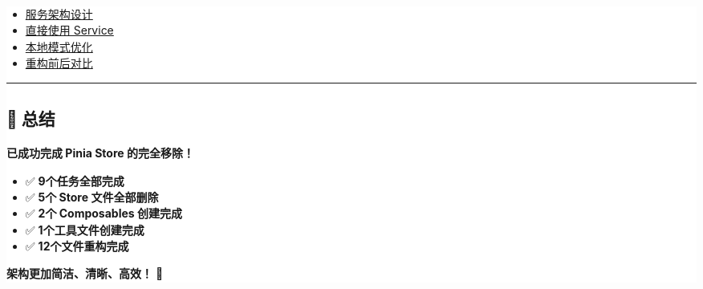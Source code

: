 - [服务架构设计](./service-architecture.md)
- [直接使用 Service](./direct-service-usage.md)
- [本地模式优化](./local-mode-optimization.md)
- [重构前后对比](./refactoring-comparison.md)

---

## 🎉 总结

**已成功完成 Pinia Store 的完全移除！**

- ✅ **9个任务全部完成**
- ✅ **5个 Store 文件全部删除**
- ✅ **2个 Composables 创建完成**
- ✅ **1个工具文件创建完成**
- ✅ **12个文件重构完成**

**架构更加简洁、清晰、高效！** 🚀

